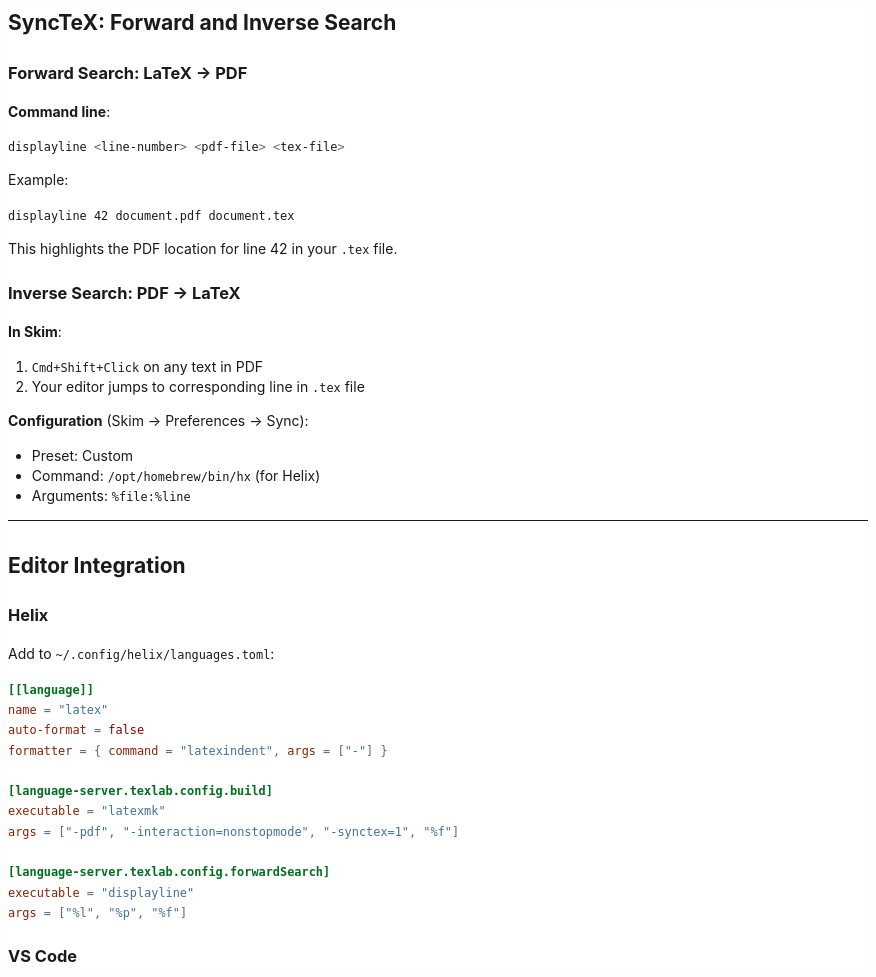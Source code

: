 
## SyncTeX: Forward and Inverse Search

### Forward Search: LaTeX → PDF

**Command line**:

```bash
displayline <line-number> <pdf-file> <tex-file>
```

Example:

```bash
displayline 42 document.pdf document.tex
```

This highlights the PDF location for line 42 in your `.tex` file.

### Inverse Search: PDF → LaTeX

**In Skim**:

1. `Cmd+Shift+Click` on any text in PDF
2. Your editor jumps to corresponding line in `.tex` file

**Configuration** (Skim → Preferences → Sync):

- Preset: Custom
- Command: `/opt/homebrew/bin/hx` (for Helix)
- Arguments: `%file:%line`

---

## Editor Integration

### Helix

Add to `~/.config/helix/languages.toml`:

```toml
[[language]]
name = "latex"
auto-format = false
formatter = { command = "latexindent", args = ["-"] }

[language-server.texlab.config.build]
executable = "latexmk"
args = ["-pdf", "-interaction=nonstopmode", "-synctex=1", "%f"]

[language-server.texlab.config.forwardSearch]
executable = "displayline"
args = ["%l", "%p", "%f"]
```

### VS Code
